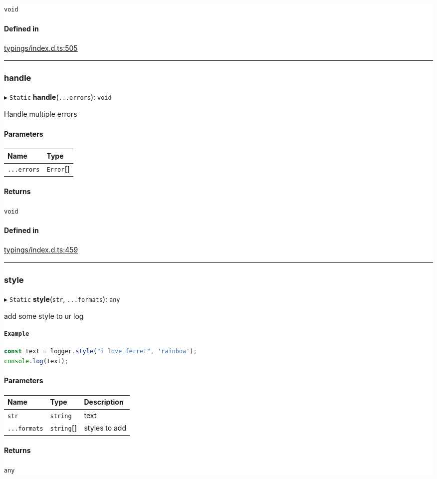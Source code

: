 `void`

#### Defined in

[typings/index.d.ts:505](https://github.com/Natto-PKP/discord-sucrose/blob/9e8624c/typings/index.d.ts#L505)

___

### handle

▸ `Static` **handle**(`...errors`): `void`

Handle multiple errors

#### Parameters

| Name | Type |
| :------ | :------ |
| `...errors` | `Error`[] |

#### Returns

`void`

#### Defined in

[typings/index.d.ts:459](https://github.com/Natto-PKP/discord-sucrose/blob/9e8624c/typings/index.d.ts#L459)

___

### style

▸ `Static` **style**(`str`, `...formats`): `any`

add some style to ur log

**`Example`**

```js
const text = logger.style("i love ferret", 'rainbow');
console.log(text);
```

#### Parameters

| Name | Type | Description |
| :------ | :------ | :------ |
| `str` | `string` | text |
| `...formats` | `string`[] | styles to add |

#### Returns

`any`
